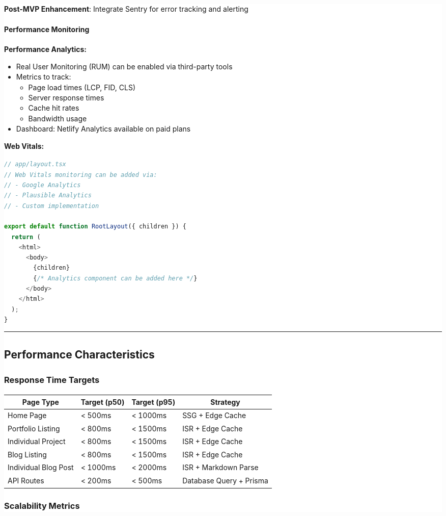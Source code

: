 **Post-MVP Enhancement**: Integrate Sentry for error tracking and alerting

#### Performance Monitoring

**Performance Analytics:**
- Real User Monitoring (RUM) can be enabled via third-party tools
- Metrics to track:
  - Page load times (LCP, FID, CLS)
  - Server response times
  - Cache hit rates
  - Bandwidth usage
- Dashboard: Netlify Analytics available on paid plans

**Web Vitals:**
```typescript
// app/layout.tsx
// Web Vitals monitoring can be added via:
// - Google Analytics
// - Plausible Analytics
// - Custom implementation

export default function RootLayout({ children }) {
  return (
    <html>
      <body>
        {children}
        {/* Analytics component can be added here */}
      </body>
    </html>
  );
}
```

---

## Performance Characteristics

### Response Time Targets

| Page Type | Target (p50) | Target (p95) | Strategy |
|-----------|-------------|-------------|----------|
| Home Page | < 500ms | < 1000ms | SSG + Edge Cache |
| Portfolio Listing | < 800ms | < 1500ms | ISR + Edge Cache |
| Individual Project | < 800ms | < 1500ms | ISR + Edge Cache |
| Blog Listing | < 800ms | < 1500ms | ISR + Edge Cache |
| Individual Blog Post | < 1000ms | < 2000ms | ISR + Markdown Parse |
| API Routes | < 200ms | < 500ms | Database Query + Prisma |

### Scalability Metrics
